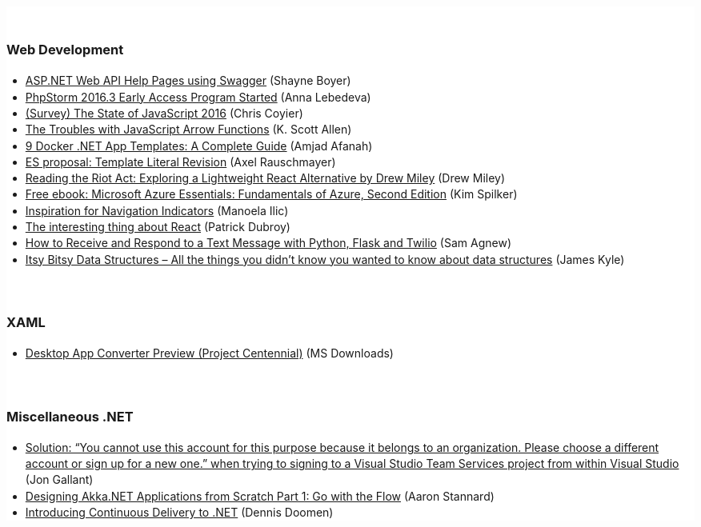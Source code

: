 &nbsp;

### <a name="web"></a>Web Development

  * <a href="https://docs.asp.net/en/latest/tutorials/web-api-help-pages-using-swagger.html" target="_blank">ASP.NET Web API Help Pages using Swagger</a> (Shayne Boyer)
  * <a href="https://blog.jetbrains.com/phpstorm/2016/09/phpstorm-2016-3-early-access-program-started/" target="_blank">PhpStorm 2016.3 Early Access Program Started</a> (Anna Lebedeva)
  * <a href="http://stateofjs.com/" target="_blank">(Survey) The State of JavaScript 2016</a> (Chris Coyier)
  * <a href="http://odetocode.com/blogs/scott/archive/2016/09/01/the-troubles-with-javascript-arrow-functions.aspx" target="_blank">The Troubles with JavaScript Arrow Functions</a> (K. Scott Allen)
  * <a href="https://dzone.com/articles/9-docker-net-app-templates-a-complete-guide-for-co?utm_medium=feed&utm_source=feedpress.me&utm_campaign=Feed%3A+dzone%2Fwebdev" target="_blank">9 Docker .NET App Templates: A Complete Guide</a> (Amjad Afanah)
  * <a href="http://feedproxy.google.com/~r/2ality/~3/jGO3cA1fiBE/template-literal-revision.html" target="_blank">ES proposal: Template Literal Revision</a> (Axel Rauschmayer)
  * <a href="http://blog.scottlogic.com/2016/09/02/reading-the-riot-act.html" target="_blank">Reading the Riot Act: Exploring a Lightweight React Alternative by Drew Miley</a> (Drew Miley)
  * <a href="https://blogs.msdn.microsoft.com/microsoft_press/2016/09/01/free-ebook-microsoft-azure-essentials-fundamentals-of-azure-second-edition/" target="_blank">Free ebook: Microsoft Azure Essentials: Fundamentals of Azure, Second Edition</a> (Kim Spilker)
  * <a href="http://feedproxy.google.com/~r/tympanus/~3/9FLq5sHTMH8/" target="_blank">Inspiration for Navigation Indicators</a> (Manoela Ilic)
  * <a href="http://feedproxy.google.com/~r/dubroy/~3/PkST2Hed3OU/the-interesting-thing-about-react" target="_blank">The interesting thing about React</a> (Patrick Dubroy)
  * <a href="https://twilioinc.wpengine.com/2016/09/how-to-receive-and-respond-to-a-text-message-with-python-flask-and-twilio.html" target="_blank">How to Receive and Respond to a Text Message with Python, Flask and Twilio</a> (Sam Agnew)
  * <a href="https://github.com/thejameskyle/itsy-bitsy-data-structures" target="_blank">Itsy Bitsy Data Structures &#8211; All the things you didn&#8217;t know you wanted to know about data structures</a> (James Kyle)

&nbsp;

### <a name="silverlight"></a>XAML

  * <a href="http://www.microsoft.com/en-us/download/details.aspx?id=53614&WT.mc_id=DX_MVP4025064" target="_blank">Desktop App Converter Preview (Project Centennial)</a> (MS Downloads)

&nbsp;

### <a name="dotnet"></a>Miscellaneous .NET

  * <a href="http://feedproxy.google.com/~r/jongallant/~3/Ja1Qi2Wx7XI/solution-you-cannot-use-this-account.html" target="_blank">Solution: “You cannot use this account for this purpose because it belongs to an organization. Please choose a different account or sign up for a new one.” when trying to signing to a Visual Studio Team Services project from within Visual Studio</a> (Jon Gallant)
  * <a href="https://petabridge.com/blog/akkadotnet-application-design-part1/" target="_blank">Designing Akka.NET Applications from Scratch Part 1: Go with the Flow</a> (Aaron Stannard)
  * <a href="https://dzone.com/articles/continuous-delivery-with-net?utm_medium=feed&utm_source=feedpress.me&utm_campaign=Feed%3A+dzone%2Fdevops" target="_blank">Introducing Continuous Delivery to .NET</a> (Dennis Doomen)
